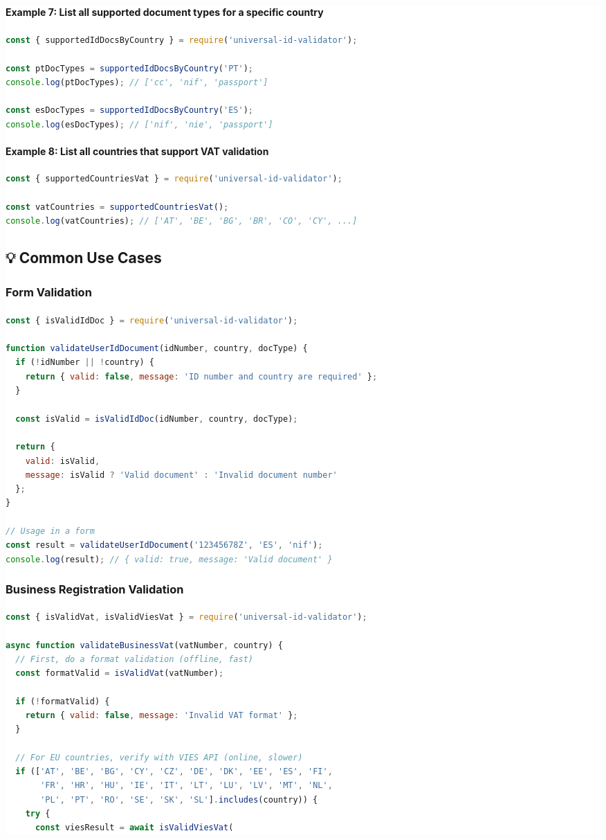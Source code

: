 #### Example 7: List all supported document types for a specific country
```javascript
const { supportedIdDocsByCountry } = require('universal-id-validator');

const ptDocTypes = supportedIdDocsByCountry('PT');
console.log(ptDocTypes); // ['cc', 'nif', 'passport']

const esDocTypes = supportedIdDocsByCountry('ES');
console.log(esDocTypes); // ['nif', 'nie', 'passport']
```

#### Example 8: List all countries that support VAT validation
```javascript
const { supportedCountriesVat } = require('universal-id-validator');

const vatCountries = supportedCountriesVat();
console.log(vatCountries); // ['AT', 'BE', 'BG', 'BR', 'CO', 'CY', ...]
```

## 💡 Common Use Cases

### Form Validation
```javascript
const { isValidIdDoc } = require('universal-id-validator');

function validateUserIdDocument(idNumber, country, docType) {
  if (!idNumber || !country) {
    return { valid: false, message: 'ID number and country are required' };
  }

  const isValid = isValidIdDoc(idNumber, country, docType);
  
  return {
    valid: isValid,
    message: isValid ? 'Valid document' : 'Invalid document number'
  };
}

// Usage in a form
const result = validateUserIdDocument('12345678Z', 'ES', 'nif');
console.log(result); // { valid: true, message: 'Valid document' }
```

### Business Registration Validation
```javascript
const { isValidVat, isValidViesVat } = require('universal-id-validator');

async function validateBusinessVat(vatNumber, country) {
  // First, do a format validation (offline, fast)
  const formatValid = isValidVat(vatNumber);
  
  if (!formatValid) {
    return { valid: false, message: 'Invalid VAT format' };
  }

  // For EU countries, verify with VIES API (online, slower)
  if (['AT', 'BE', 'BG', 'CY', 'CZ', 'DE', 'DK', 'EE', 'ES', 'FI', 
       'FR', 'HR', 'HU', 'IE', 'IT', 'LT', 'LU', 'LV', 'MT', 'NL', 
       'PL', 'PT', 'RO', 'SE', 'SK', 'SL'].includes(country)) {
    try {
      const viesResult = await isValidViesVat(
```